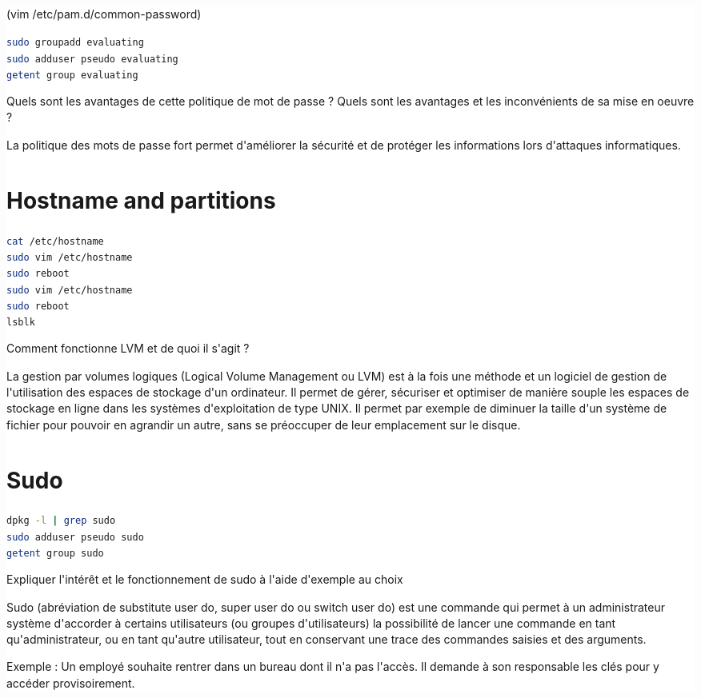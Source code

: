 (vim /etc/pam.d/common-password)
```bash
sudo groupadd evaluating
sudo adduser pseudo evaluating
getent group evaluating
```

Quels sont les avantages de cette politique de mot de passe ? Quels sont les avantages et les inconvénients de sa mise en oeuvre ?

La politique des mots de passe fort permet d'améliorer la sécurité et de protéger les informations lors d'attaques informatiques.

# Hostname and partitions

```bash
cat /etc/hostname
sudo vim /etc/hostname
sudo reboot
sudo vim /etc/hostname
sudo reboot
lsblk
```

Comment fonctionne LVM et de quoi il s'agit ?

La gestion par volumes logiques (Logical Volume Management ou LVM) est à la fois une méthode et un logiciel de gestion de l'utilisation 
des espaces de stockage d'un ordinateur. Il permet de gérer, sécuriser et optimiser de manière souple les espaces de stockage en ligne
dans les systèmes d'exploitation de type UNIX. Il permet par exemple de diminuer la taille d'un système de fichier pour pouvoir en 
agrandir un autre, sans se préoccuper de leur emplacement sur le disque.

# Sudo

```bash
dpkg -l | grep sudo
sudo adduser pseudo sudo
getent group sudo
```

Expliquer l'intérêt et le fonctionnement de sudo à l'aide d'exemple au choix

Sudo (abréviation de substitute user do, super user do ou switch user do) est une commande qui permet à un administrateur système 
d'accorder à certains utilisateurs (ou groupes d'utilisateurs) la possibilité de lancer une commande en tant qu'administrateur, ou en 
tant qu'autre utilisateur, tout en conservant une trace des commandes saisies et des arguments.

Exemple : Un employé souhaite rentrer dans un bureau dont il n'a pas l'accès. Il demande à son responsable les clés pour y accéder 
provisoirement.
